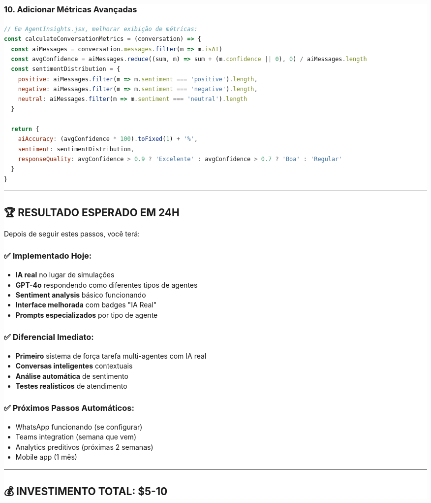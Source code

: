 ### **10. Adicionar Métricas Avançadas**

```jsx
// Em AgentInsights.jsx, melhorar exibição de métricas:
const calculateConversationMetrics = (conversation) => {
  const aiMessages = conversation.messages.filter(m => m.isAI)
  const avgConfidence = aiMessages.reduce((sum, m) => sum + (m.confidence || 0), 0) / aiMessages.length
  const sentimentDistribution = {
    positive: aiMessages.filter(m => m.sentiment === 'positive').length,
    negative: aiMessages.filter(m => m.sentiment === 'negative').length,
    neutral: aiMessages.filter(m => m.sentiment === 'neutral').length
  }
  
  return {
    aiAccuracy: (avgConfidence * 100).toFixed(1) + '%',
    sentiment: sentimentDistribution,
    responseQuality: avgConfidence > 0.9 ? 'Excelente' : avgConfidence > 0.7 ? 'Boa' : 'Regular'
  }
}
```

---

## 🏆 **RESULTADO ESPERADO EM 24H**

Depois de seguir estes passos, você terá:

### ✅ **Implementado Hoje:**
- **IA real** no lugar de simulações
- **GPT-4o** respondendo como diferentes tipos de agentes
- **Sentiment analysis** básico funcionando
- **Interface melhorada** com badges "IA Real"
- **Prompts especializados** por tipo de agente

### ✅ **Diferencial Imediato:**
- **Primeiro** sistema de força tarefa multi-agentes com IA real
- **Conversas inteligentes** contextuais
- **Análise automática** de sentimento
- **Testes realísticos** de atendimento

### ✅ **Próximos Passos Automáticos:**
- WhatsApp funcionando (se configurar)
- Teams integration (semana que vem)
- Analytics preditivos (próximas 2 semanas)
- Mobile app (1 mês)

---

## 💰 **INVESTIMENTO TOTAL: $5-10**
